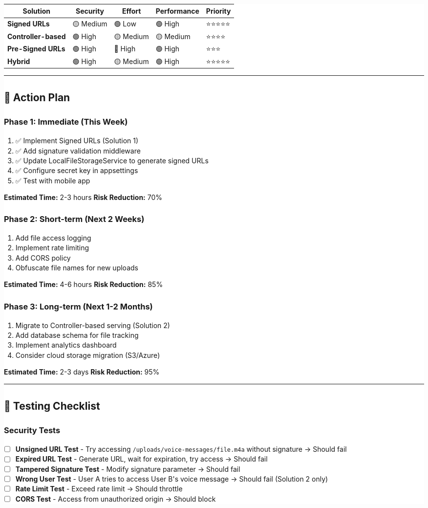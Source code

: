 | Solution | Security | Effort | Performance | Priority |
|----------|----------|--------|-------------|----------|
| **Signed URLs** | 🟡 Medium | 🟢 Low | 🟢 High | ⭐⭐⭐⭐⭐ |
| **Controller-based** | 🟢 High | 🟡 Medium | 🟡 Medium | ⭐⭐⭐⭐ |
| **Pre-Signed URLs** | 🟢 High | 🔴 High | 🟢 High | ⭐⭐⭐ |
| **Hybrid** | 🟢 High | 🟡 Medium | 🟢 High | ⭐⭐⭐⭐⭐ |

---

## 🎯 Action Plan

### Phase 1: Immediate (This Week)
1. ✅ Implement Signed URLs (Solution 1)
2. ✅ Add signature validation middleware
3. ✅ Update LocalFileStorageService to generate signed URLs
4. ✅ Configure secret key in appsettings
5. ✅ Test with mobile app

**Estimated Time:** 2-3 hours
**Risk Reduction:** 70%

### Phase 2: Short-term (Next 2 Weeks)
1. Add file access logging
2. Implement rate limiting
3. Add CORS policy
4. Obfuscate file names for new uploads

**Estimated Time:** 4-6 hours
**Risk Reduction:** 85%

### Phase 3: Long-term (Next 1-2 Months)
1. Migrate to Controller-based serving (Solution 2)
2. Add database schema for file tracking
3. Implement analytics dashboard
4. Consider cloud storage migration (S3/Azure)

**Estimated Time:** 2-3 days
**Risk Reduction:** 95%

---

## 🧪 Testing Checklist

### Security Tests

- [ ] **Unsigned URL Test** - Try accessing `/uploads/voice-messages/file.m4a` without signature → Should fail
- [ ] **Expired URL Test** - Generate URL, wait for expiration, try access → Should fail
- [ ] **Tampered Signature Test** - Modify signature parameter → Should fail
- [ ] **Wrong User Test** - User A tries to access User B's voice message → Should fail (Solution 2 only)
- [ ] **Rate Limit Test** - Exceed rate limit → Should throttle
- [ ] **CORS Test** - Access from unauthorized origin → Should block
